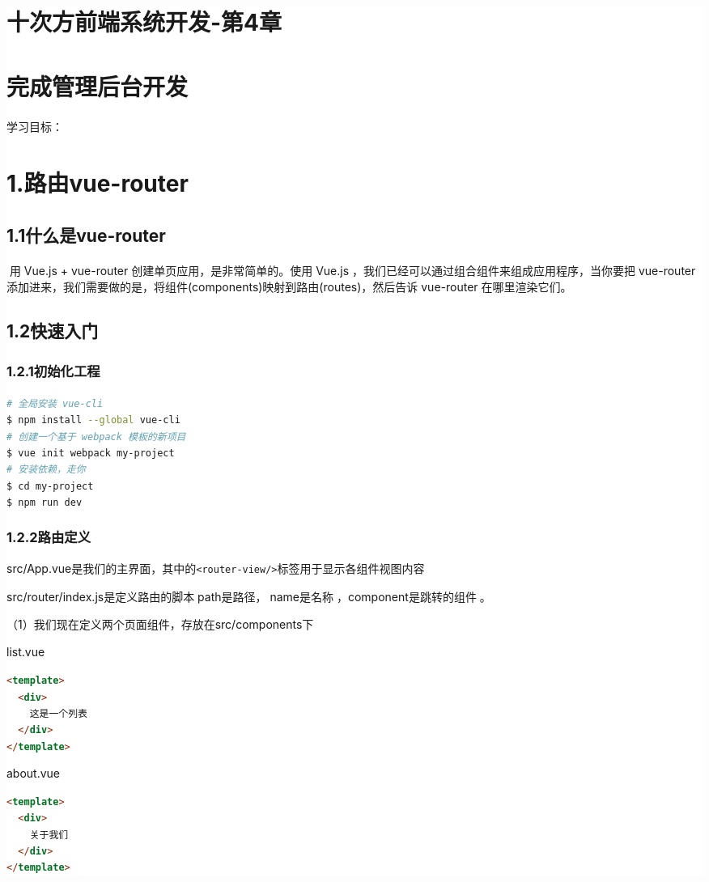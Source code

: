 # 十次方前端系统开发-第4章  

# 完成管理后台开发

学习目标：
# 1.路由vue-router

## 1.1什么是vue-router

​	用 Vue.js + vue-router 创建单页应用，是非常简单的。使用 Vue.js ，我们已经可以通过组合组件来组成应用程序，当你要把 vue-router 添加进来，我们需要做的是，将组件(components)映射到路由(routes)，然后告诉 vue-router 在哪里渲染它们。
## 1.2快速入门

### 1.2.1初始化工程

```sh
# 全局安装 vue-cli
$ npm install --global vue-cli
# 创建一个基于 webpack 模板的新项目
$ vue init webpack my-project
# 安装依赖，走你
$ cd my-project
$ npm run dev
```

### 1.2.2路由定义

src/App.vue是我们的主界面，其中的`<router-view/>`标签用于显示各组件视图内容

src/router/index.js是定义路由的脚本  path是路径， name是名称 ，component是跳转的组件  。

（1）我们现在定义两个页面组件，存放在src/components下

list.vue 

```html
<template>
  <div>
    这是一个列表
  </div>
</template>
```

about.vue

```html
<template>
  <div>
    关于我们
  </div>
</template>
```

